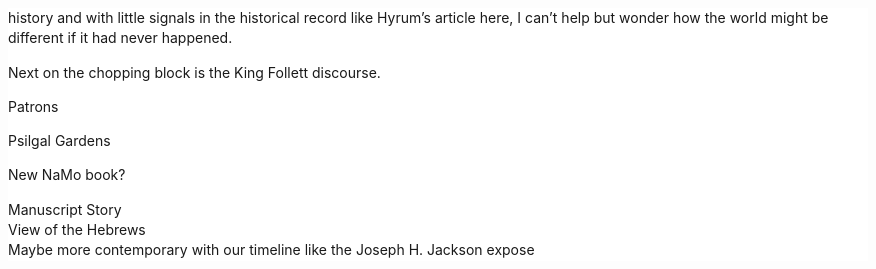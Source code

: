 history and with little signals in the historical record like Hyrum’s
article here, I can’t help but wonder how the world might be different
if it had never happened.

Next on the chopping block is the King Follett discourse.

Patrons

Psilgal Gardens

New NaMo book?

Manuscript Story  
View of the Hebrews  
Maybe more contemporary with our timeline like the Joseph H. Jackson
expose
